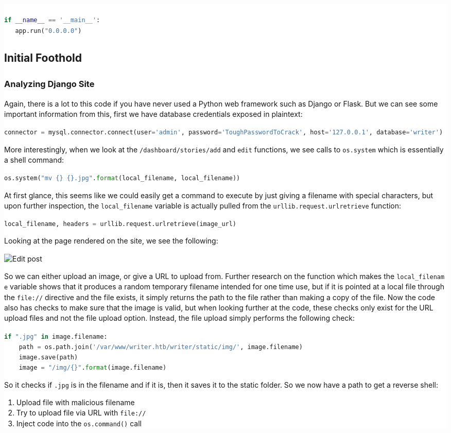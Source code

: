 ```python

if __name__ == '__main__':
   app.run("0.0.0.0")
```

## Initial Foothold

### Analyzing Django Site

Again, there is a lot to this code if you have never used a Python web framework such as Django or Flask.  But we can see some important information from this, first we have database credentials exposed in plaintext:
```python
connector = mysql.connector.connect(user='admin', password='ToughPasswordToCrack', host='127.0.0.1', database='writer')
```

More interestingly, when we look at the `/dashboard/stories/add` and `edit` functions, we see calls to `os.system` which is essentially a shell command:
```python
os.system("mv {} {}.jpg".format(local_filename, local_filename))
```

At first glance, this seems like we could easily get a command to execute by just giving a filename with special characters, but upon further inspection, the `local_filename` variable is actually pulled from the `urllib.request.urlretrieve` function:

```python
local_filename, headers = urllib.request.urlretrieve(image_url)
```

Looking at the page rendered on the site, we see the following:

![Edit post](images/htbwriter/edit.png)

So we can either upload an image, or give a URL to upload from.  Further research on the function which makes the `local_filename` variable shows that it produces a random temporary filename intended for one time use, but if it is pointed at a local file through the `file://` directive and the file exists, it simply returns the path to the file rather than making a copy of the file.  Now the code also has checks to make sure that the image is valid, but when looking further at the code, these checks only exist for the URL upload files and not the file upload option.  Instead, the file upload simply performs the following check:
```python
if ".jpg" in image.filename:
    path = os.path.join('/var/www/writer.htb/writer/static/img/', image.filename)
    image.save(path)
    image = "/img/{}".format(image.filename)
```

So it checks if `.jpg` is in the filename and if it is, then it saves it to the static folder.  So we now have a path to get a reverse shell:

1) Upload file with malicious filename 
2) Try to upload file via URL with `file://`
3) Inject code into the `os.command()` call
